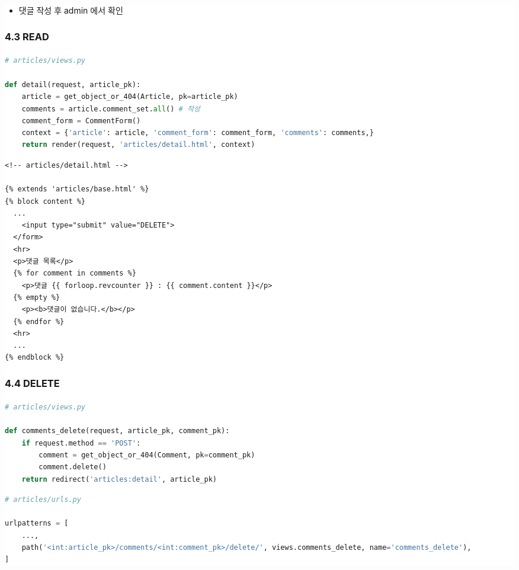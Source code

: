   - 댓글 작성 후 admin 에서 확인



### 4.3 READ

```python
# articles/views.py

def detail(request, article_pk):
    article = get_object_or_404(Article, pk=article_pk)
    comments = article.comment_set.all() # 작성
    comment_form = CommentForm()
    context = {'article': article, 'comment_form': comment_form, 'comments': comments,}
    return render(request, 'articles/detail.html', context)
```

```django
<!-- articles/detail.html -->

{% extends 'articles/base.html' %}
{% block content %}
  ...
    <input type="submit" value="DELETE">
  </form>
  <hr>
  <p>댓글 목록</p>
  {% for comment in comments %}
    <p>댓글 {{ forloop.revcounter }} : {{ comment.content }}</p>
  {% empty %}
    <p><b>댓글이 없습니다.</b></p>
  {% endfor %}
  <hr>
  ...
{% endblock %}
```



### 4.4 DELETE

```python
# articles/views.py

def comments_delete(request, article_pk, comment_pk):
    if request.method == 'POST':
        comment = get_object_or_404(Comment, pk=comment_pk)
        comment.delete()
    return redirect('articles:detail', article_pk)
```

```python
# articles/urls.py

urlpatterns = [
    ...,
    path('<int:article_pk>/comments/<int:comment_pk>/delete/', views.comments_delete, name='comments_delete'),
]
```
